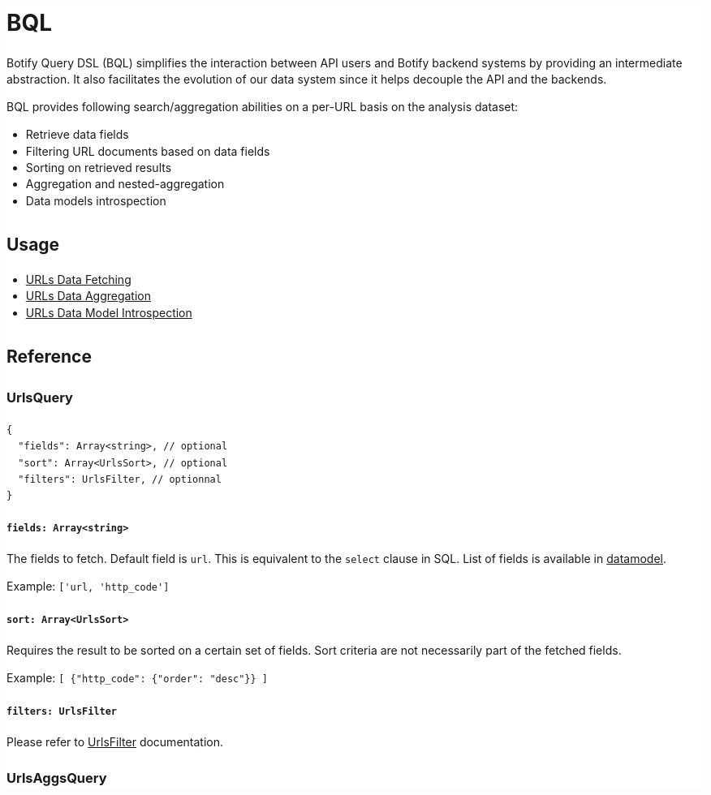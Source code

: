 # BQL

Botify Query DSL (BQL) simplifies the interaction between API users and Botify backend systems by providing an intermediate abstraction. It also facilitates the evolution of our data system since it helps decouple the API and the backends.

BQL provides following search/aggregation abilities on a per-URL basis on the analysis dataset:
  - Retrieve data fields
  - Filtering URL documents based on data fields
  - Sorting on retrieved results
  - Aggregation and nested-aggregation
  - Data models introspection


## Usage

- [URLs Data Fetching](./urls-data-fetching.md)
- [URLs Data Aggregation](./urls-data-aggregation.md)
- [URLs Data Model Introspection](./urls-datamodel-introspection.md)


## Reference

### UrlsQuery

```JS
{
  "fields": Array<string>, // optional
  "sort": Array<UrlsSort>, // optional
  "filters": UrlsFilter, // optionnal
}
```

#### `fields: Array<string>`

The fields to fetch. Default field is `url`. This is equivalent to the `select` clause in SQL. List of fields is available in [datamodel](#datamodel).

Example: `['url, 'http_code']`


#### `sort: Array<UrlsSort>`

Requires the result to be sorted on a certain set of fields. Sort criteria are not necessarily part of the fetched fields.

Example: `[ {"http_code": {"order": "desc"}} ]`


#### `filters: UrlsFilter`

Please refer to [UrlsFilter](#urlsfilter) documentation.


### UrlsAggsQuery
